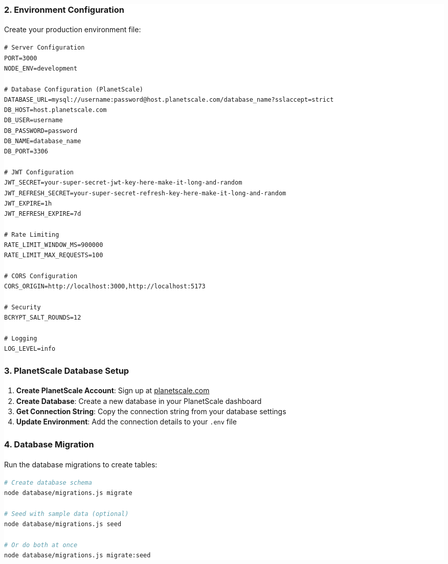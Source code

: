### 2. Environment Configuration

Create your production environment file:

```env
# Server Configuration
PORT=3000
NODE_ENV=development

# Database Configuration (PlanetScale)
DATABASE_URL=mysql://username:password@host.planetscale.com/database_name?sslaccept=strict
DB_HOST=host.planetscale.com
DB_USER=username
DB_PASSWORD=password
DB_NAME=database_name
DB_PORT=3306

# JWT Configuration
JWT_SECRET=your-super-secret-jwt-key-here-make-it-long-and-random
JWT_REFRESH_SECRET=your-super-secret-refresh-key-here-make-it-long-and-random
JWT_EXPIRE=1h
JWT_REFRESH_EXPIRE=7d

# Rate Limiting
RATE_LIMIT_WINDOW_MS=900000
RATE_LIMIT_MAX_REQUESTS=100

# CORS Configuration
CORS_ORIGIN=http://localhost:3000,http://localhost:5173

# Security
BCRYPT_SALT_ROUNDS=12

# Logging
LOG_LEVEL=info
```

### 3. PlanetScale Database Setup

1. **Create PlanetScale Account**: Sign up at [planetscale.com](https://planetscale.com)
2. **Create Database**: Create a new database in your PlanetScale dashboard
3. **Get Connection String**: Copy the connection string from your database settings
4. **Update Environment**: Add the connection details to your `.env` file

### 4. Database Migration

Run the database migrations to create tables:

```bash
# Create database schema
node database/migrations.js migrate

# Seed with sample data (optional)
node database/migrations.js seed

# Or do both at once
node database/migrations.js migrate:seed
```
